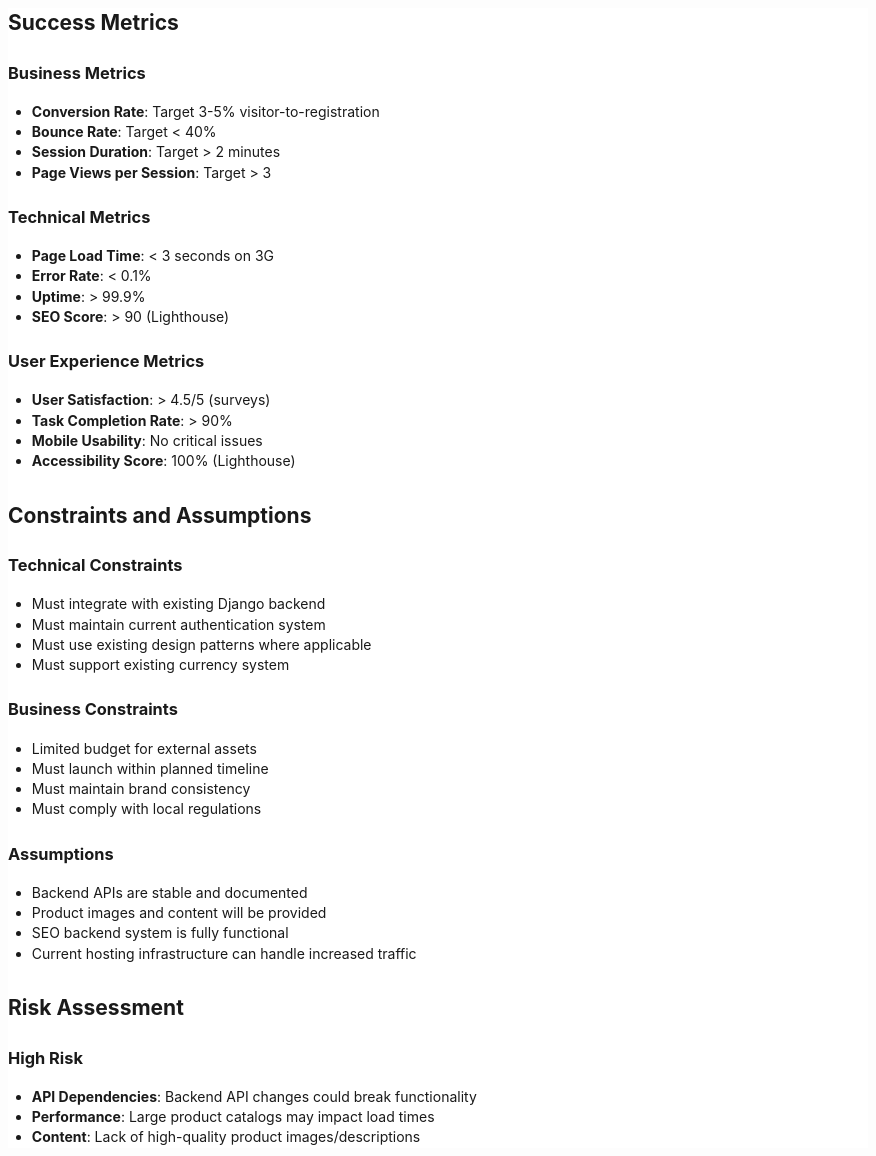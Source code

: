## Success Metrics

### Business Metrics
- **Conversion Rate**: Target 3-5% visitor-to-registration
- **Bounce Rate**: Target < 40%
- **Session Duration**: Target > 2 minutes
- **Page Views per Session**: Target > 3

### Technical Metrics
- **Page Load Time**: < 3 seconds on 3G
- **Error Rate**: < 0.1%
- **Uptime**: > 99.9%
- **SEO Score**: > 90 (Lighthouse)

### User Experience Metrics
- **User Satisfaction**: > 4.5/5 (surveys)
- **Task Completion Rate**: > 90%
- **Mobile Usability**: No critical issues
- **Accessibility Score**: 100% (Lighthouse)

## Constraints and Assumptions

### Technical Constraints
- Must integrate with existing Django backend
- Must maintain current authentication system
- Must use existing design patterns where applicable
- Must support existing currency system

### Business Constraints
- Limited budget for external assets
- Must launch within planned timeline
- Must maintain brand consistency
- Must comply with local regulations

### Assumptions
- Backend APIs are stable and documented
- Product images and content will be provided
- SEO backend system is fully functional
- Current hosting infrastructure can handle increased traffic

## Risk Assessment

### High Risk
- **API Dependencies**: Backend API changes could break functionality
- **Performance**: Large product catalogs may impact load times
- **Content**: Lack of high-quality product images/descriptions
